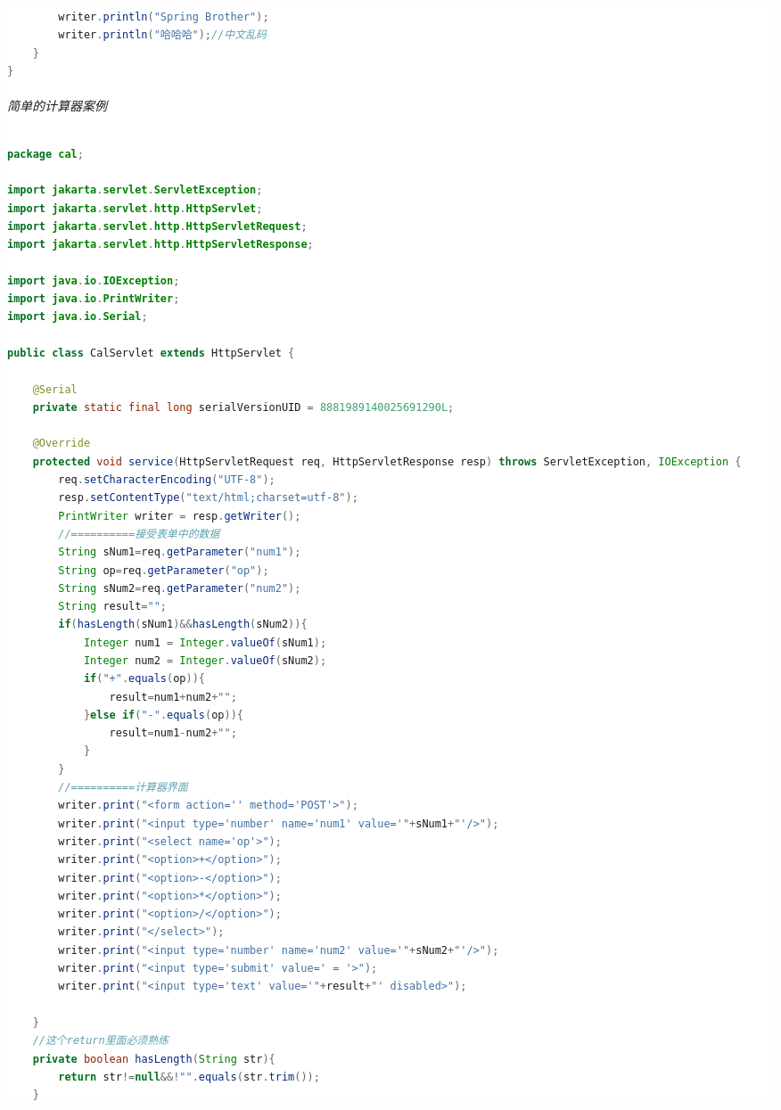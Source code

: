```java
        writer.println("Spring Brother");
        writer.println("哈哈哈");//中文乱码
    }
}
```


###### 简单的计算器案例

```java
package cal;

import jakarta.servlet.ServletException;
import jakarta.servlet.http.HttpServlet;
import jakarta.servlet.http.HttpServletRequest;
import jakarta.servlet.http.HttpServletResponse;

import java.io.IOException;
import java.io.PrintWriter;
import java.io.Serial;

public class CalServlet extends HttpServlet {

    @Serial
    private static final long serialVersionUID = 8881989140025691290L;

    @Override
    protected void service(HttpServletRequest req, HttpServletResponse resp) throws ServletException, IOException {
        req.setCharacterEncoding("UTF-8");
        resp.setContentType("text/html;charset=utf-8");
        PrintWriter writer = resp.getWriter();
        //==========接受表单中的数据
        String sNum1=req.getParameter("num1");
        String op=req.getParameter("op");
        String sNum2=req.getParameter("num2");
        String result="";
        if(hasLength(sNum1)&&hasLength(sNum2)){
            Integer num1 = Integer.valueOf(sNum1);
            Integer num2 = Integer.valueOf(sNum2);
            if("+".equals(op)){
                result=num1+num2+"";
            }else if("-".equals(op)){
                result=num1-num2+"";
            }
        }
        //==========计算器界面
        writer.print("<form action='' method='POST'>");
        writer.print("<input type='number' name='num1' value='"+sNum1+"'/>");
        writer.print("<select name='op'>");
        writer.print("<option>+</option>");
        writer.print("<option>-</option>");
        writer.print("<option>*</option>");
        writer.print("<option>/</option>");
        writer.print("</select>");
        writer.print("<input type='number' name='num2' value='"+sNum2+"'/>");
        writer.print("<input type='submit' value=' = '>");
        writer.print("<input type='text' value='"+result+"' disabled>");

    }
    //这个return里面必须熟练
    private boolean hasLength(String str){
        return str!=null&&!"".equals(str.trim());
    }
```